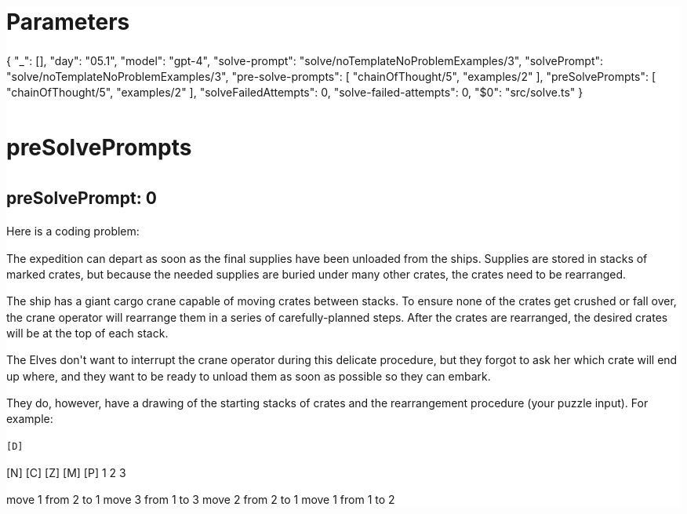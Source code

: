 # Parameters

{
  "_": [],
  "day": "05.1",
  "model": "gpt-4",
  "solve-prompt": "solve/noTemplateNoProblemExamples/3",
  "solvePrompt": "solve/noTemplateNoProblemExamples/3",
  "pre-solve-prompts": [
    "chainOfThought/5",
    "examples/2"
  ],
  "preSolvePrompts": [
    "chainOfThought/5",
    "examples/2"
  ],
  "solveFailedAttempts": 0,
  "solve-failed-attempts": 0,
  "$0": "src/solve.ts"
}
# preSolvePrompts

## preSolvePrompt: 0

Here is a coding problem:

The expedition can depart as soon as the final supplies have been unloaded from the ships. Supplies are stored in stacks of marked crates, but because the needed supplies are buried under many other crates, the crates need to be rearranged.

The ship has a giant cargo crane capable of moving crates between stacks. To ensure none of the crates get crushed or fall over, the crane operator will rearrange them in a series of carefully-planned steps. After the crates are rearranged, the desired crates will be at the top of each stack.

The Elves don't want to interrupt the crane operator during this delicate procedure, but they forgot to ask her which crate will end up where, and they want to be ready to unload them as soon as possible so they can embark.

They do, however, have a drawing of the starting stacks of crates and the rearrangement procedure (your puzzle input). For example:

    [D]
[N] [C]
[Z] [M] [P]
 1   2   3

move 1 from 2 to 1
move 3 from 1 to 3
move 2 from 2 to 1
move 1 from 1 to 2
